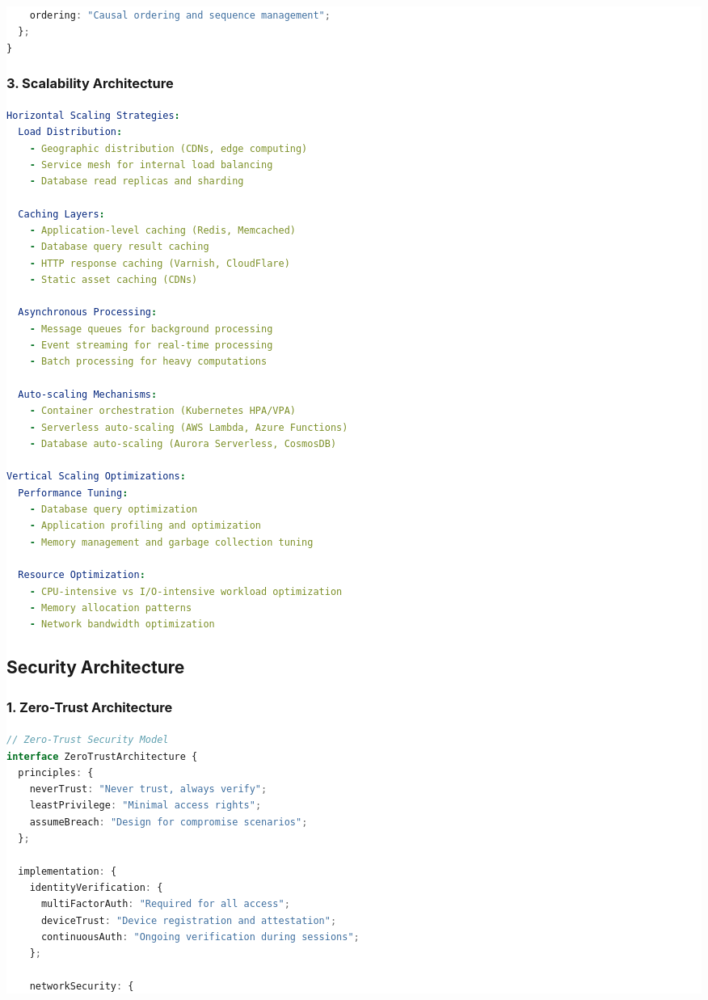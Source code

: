 ```typescript
    ordering: "Causal ordering and sequence management";
  };
}
```

### 3. Scalability Architecture

```yaml
Horizontal Scaling Strategies:
  Load Distribution:
    - Geographic distribution (CDNs, edge computing)
    - Service mesh for internal load balancing
    - Database read replicas and sharding

  Caching Layers:
    - Application-level caching (Redis, Memcached)
    - Database query result caching
    - HTTP response caching (Varnish, CloudFlare)
    - Static asset caching (CDNs)

  Asynchronous Processing:
    - Message queues for background processing
    - Event streaming for real-time processing
    - Batch processing for heavy computations

  Auto-scaling Mechanisms:
    - Container orchestration (Kubernetes HPA/VPA)
    - Serverless auto-scaling (AWS Lambda, Azure Functions)
    - Database auto-scaling (Aurora Serverless, CosmosDB)

Vertical Scaling Optimizations:
  Performance Tuning:
    - Database query optimization
    - Application profiling and optimization
    - Memory management and garbage collection tuning

  Resource Optimization:
    - CPU-intensive vs I/O-intensive workload optimization
    - Memory allocation patterns
    - Network bandwidth optimization
```

## Security Architecture

### 1. Zero-Trust Architecture

```typescript
// Zero-Trust Security Model
interface ZeroTrustArchitecture {
  principles: {
    neverTrust: "Never trust, always verify";
    leastPrivilege: "Minimal access rights";
    assumeBreach: "Design for compromise scenarios";
  };

  implementation: {
    identityVerification: {
      multiFactorAuth: "Required for all access";
      deviceTrust: "Device registration and attestation";
      continuousAuth: "Ongoing verification during sessions";
    };

    networkSecurity: {
```